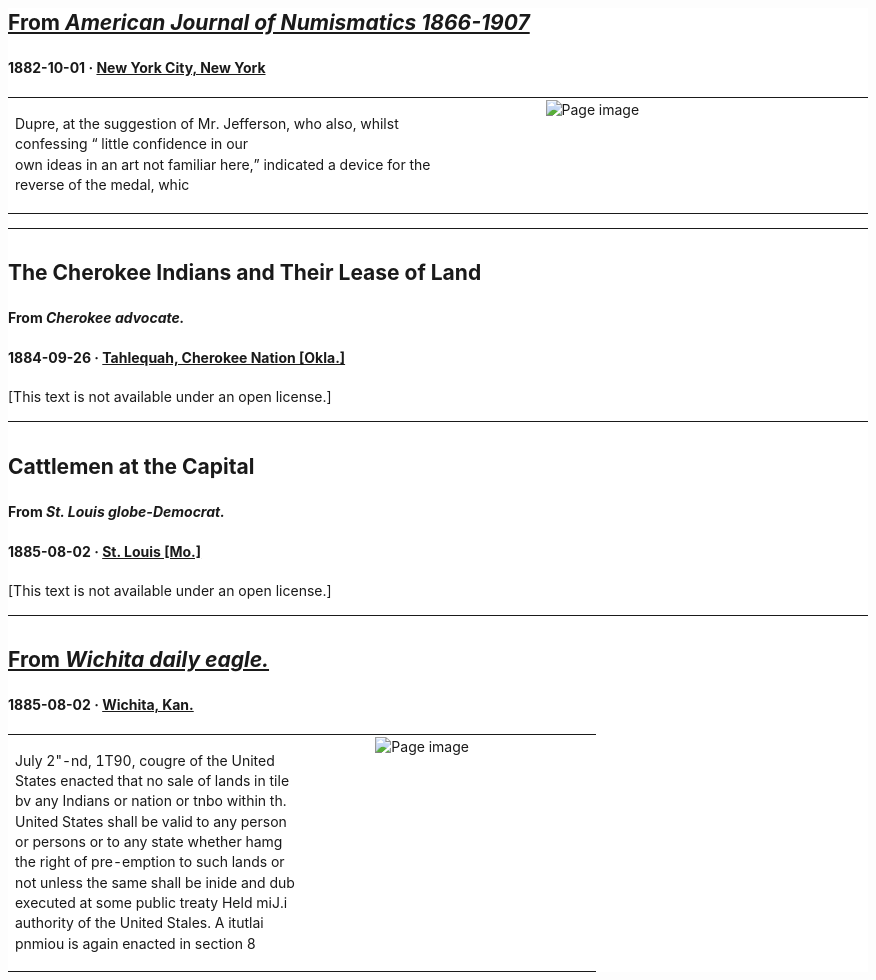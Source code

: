 ## [From _American Journal of Numismatics 1866-1907_](https://archive.org/details/sim_american-journal-of-numismatics_1882-10_17_2/page/n8/mode/1up?view=theater)

#### 1882-10-01 &middot; [New York City, New York](http://dbpedia.org/resource/New_York_City)

<table style="width: 100%;"><tr><td style="width: 50%">

  
  
Dupre, at the suggestion of Mr. Jefferson, who also, whilst confessing “ little confidence in our  
own ideas in an art not familiar here,” indicated a device for the reverse of the medal, whic
</td><td style="width: 50%; max-height: 75%; margin: auto; display: block;">
<img alt="Page image" src="https://iiif.archive.org/image/iiif/2/sim_american-journal-of-numismatics_1882-10_17_2%2Fsim_american-journal-of-numismatics_1882-10_17_2_jp2.zip%2Fsim_american-journal-of-numismatics_1882-10_17_2_jp2%2Fsim_american-journal-of-numismatics_1882-10_17_2_0008.jp2/pct:7.957068837897854,13.407163053722902,74.42635085122131,2.0735155513666355/600,/0/default.jpg"/>
</td>
</tr></table>

---

## The Cherokee Indians and Their Lease of Land

#### From _Cherokee advocate._

#### 1884-09-26 &middot; [Tahlequah, Cherokee Nation [Okla.]](http://dbpedia.org/resource/Tahlequah%2C_Oklahoma)

[This text is not available under an open license.]

---

## Cattlemen at the Capital

#### From _St. Louis globe-Democrat._

#### 1885-08-02 &middot; [St. Louis [Mo.]](http://dbpedia.org/resource/St._Louis)

[This text is not available under an open license.]

---

## [From _Wichita daily eagle._](https://www.loc.gov/resource/sn83045789/1885-08-02/ed-1/?sp=1)

#### 1885-08-02 &middot; [Wichita, Kan.](http://dbpedia.org/resource/Wichita%2C_Kansas)

<table style="width: 100%;"><tr><td style="width: 50%">

  
July 2&quot;-nd, 1T90, cougre of the United  
States enacted that no sale of lands in tile  
bv any Indians or nation or tnbo within th.  
United States shall be valid to any person  
or persons or to any state whether hamg  
the right of pre-emption to such lands or  
not unless the same shall be inide and dub  
executed at some public treaty Held miJ.i  
authority of the United Stales. A itutlai  
pnmiou is again enacted in section 8 
</td><td style="width: 50%; max-height: 75%; margin: auto; display: block;">
<img alt="Page image" src="https://tile.loc.gov/image-services/iiif/service:ndnp:khi:batch_khi_brockovich_ver02:data:sn83045789:00237281937:1885080201:0053/pct:47.02417854928704,83.85860833024348,12.895226286422815,5.104437028797429/!600,600/0/default.jpg"/>
</td>